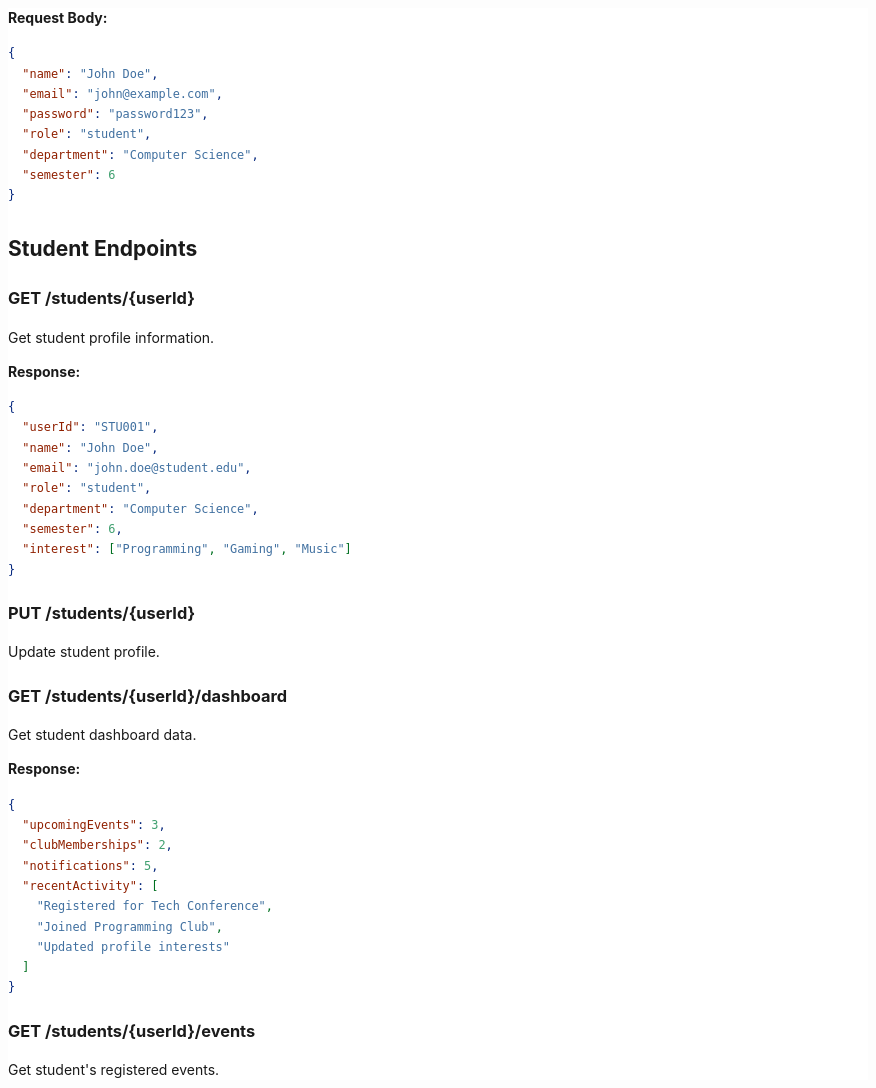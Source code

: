 **Request Body:**
```json
{
  "name": "John Doe",
  "email": "john@example.com",
  "password": "password123",
  "role": "student",
  "department": "Computer Science",
  "semester": 6
}
```

## Student Endpoints

### GET /students/{userId}
Get student profile information.

**Response:**
```json
{
  "userId": "STU001",
  "name": "John Doe",
  "email": "john.doe@student.edu",
  "role": "student",
  "department": "Computer Science",
  "semester": 6,
  "interest": ["Programming", "Gaming", "Music"]
}
```

### PUT /students/{userId}
Update student profile.

### GET /students/{userId}/dashboard
Get student dashboard data.

**Response:**
```json
{
  "upcomingEvents": 3,
  "clubMemberships": 2,
  "notifications": 5,
  "recentActivity": [
    "Registered for Tech Conference",
    "Joined Programming Club",
    "Updated profile interests"
  ]
}
```

### GET /students/{userId}/events
Get student's registered events.
